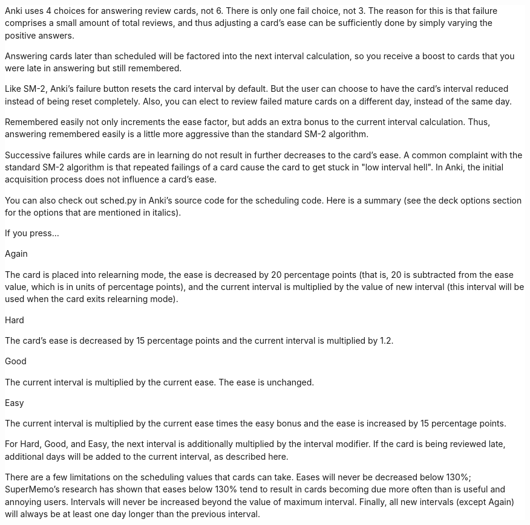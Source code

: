 Anki uses 4 choices for answering review cards, not 6. There is only one fail
choice, not 3. The reason for this is that failure comprises a small amount of
total reviews, and thus adjusting a card’s ease can be sufficiently done by
simply varying the positive answers.

Answering cards later than scheduled will be factored into the next interval
calculation, so you receive a boost to cards that you were late in answering but
still remembered.

Like SM-2, Anki’s failure button resets the card interval by default. But the
user can choose to have the card’s interval reduced instead of being reset
completely. Also, you can elect to review failed mature cards on a different
day, instead of the same day.

Remembered easily not only increments the ease factor, but adds an extra bonus
to the current interval calculation. Thus, answering remembered easily is a
little more aggressive than the standard SM-2 algorithm.

Successive failures while cards are in learning do not result in further
decreases to the card’s ease. A common complaint with the standard SM-2
algorithm is that repeated failings of a card cause the card to get stuck in
"low interval hell". In Anki, the initial acquisition process does not influence
a card’s ease.

You can also check out sched.py in Anki’s source code for the scheduling code.
Here is a summary (see the deck options section for the options that are
mentioned in italics).

If you press…

Again

The card is placed into relearning mode, the ease is decreased by 20 percentage
points (that is, 20 is subtracted from the ease value, which is in units of
percentage points), and the current interval is multiplied by the value of new
interval (this interval will be used when the card exits relearning mode).

Hard

The card’s ease is decreased by 15 percentage points and the current interval is
multiplied by 1.2.

Good

The current interval is multiplied by the current ease. The ease is unchanged.

Easy

The current interval is multiplied by the current ease times the easy bonus and
the ease is increased by 15 percentage points.

For Hard, Good, and Easy, the next interval is additionally multiplied by the
interval modifier. If the card is being reviewed late, additional days will be
added to the current interval, as described here.

There are a few limitations on the scheduling values that cards can take. Eases
will never be decreased below 130%; SuperMemo’s research has shown that eases
below 130% tend to result in cards becoming due more often than is useful and
annoying users. Intervals will never be increased beyond the value of maximum
interval. Finally, all new intervals (except Again) will always be at least one
day longer than the previous interval.
